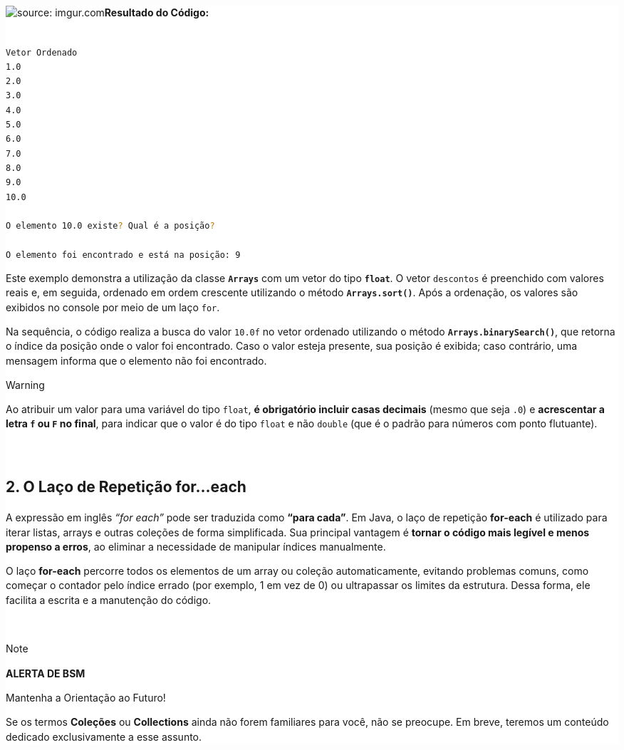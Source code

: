 <img src="https://i.imgur.com/V2ReOnx.png" title="source: imgur.com" width="3%"/>**Resultado do Código:**

```bash

Vetor Ordenado
1.0
2.0
3.0
4.0
5.0
6.0
7.0
8.0
9.0
10.0

O elemento 10.0 existe? Qual é a posição?

O elemento foi encontrado e está na posição: 9
```

Este exemplo demonstra a utilização da classe **`Arrays`** com um vetor do tipo **`float`**. O vetor `descontos` é preenchido com valores reais e, em seguida, ordenado em ordem crescente utilizando o método **`Arrays.sort()`**. Após a ordenação, os valores são exibidos no console por meio de um laço `for`. 

Na sequência, o código realiza a busca do valor `10.0f` no vetor ordenado utilizando o método **`Arrays.binarySearch()`**, que retorna o índice da posição onde o valor foi encontrado. Caso o valor esteja presente, sua posição é exibida; caso contrário, uma mensagem informa que o elemento não foi encontrado. 

> [!WARNING]
>
> Ao atribuir um valor para uma variável do tipo `float`, **é obrigatório incluir casas decimais** (mesmo que seja `.0`) e **acrescentar a letra `f` ou `F` no final**, para indicar que o valor é do tipo `float` e não `double` (que é o padrão para números com ponto flutuante).

<br />

<h2>2. O Laço de Repetição for...each</h2>



A expressão em inglês *“for each”* pode ser traduzida como **“para cada”**. Em Java, o laço de repetição **for-each** é utilizado para iterar listas, arrays e outras coleções de forma simplificada. Sua principal vantagem é **tornar o código mais legível e menos propenso a erros**, ao eliminar a necessidade de manipular índices manualmente.

O laço **for-each** percorre todos os elementos de um array ou coleção automaticamente, evitando problemas comuns, como começar o contador pelo índice errado (por exemplo, 1 em vez de 0) ou ultrapassar os limites da estrutura. Dessa forma, ele facilita a escrita e a manutenção do código.

<br />

> [!NOTE]
>
> **ALERTA DE BSM** 
>
> Mantenha a Orientação ao Futuro!
>
> Se os termos **Coleções** ou **Collections** ainda não forem familiares para você, não se preocupe. Em breve, teremos um conteúdo dedicado exclusivamente a esse assunto.
